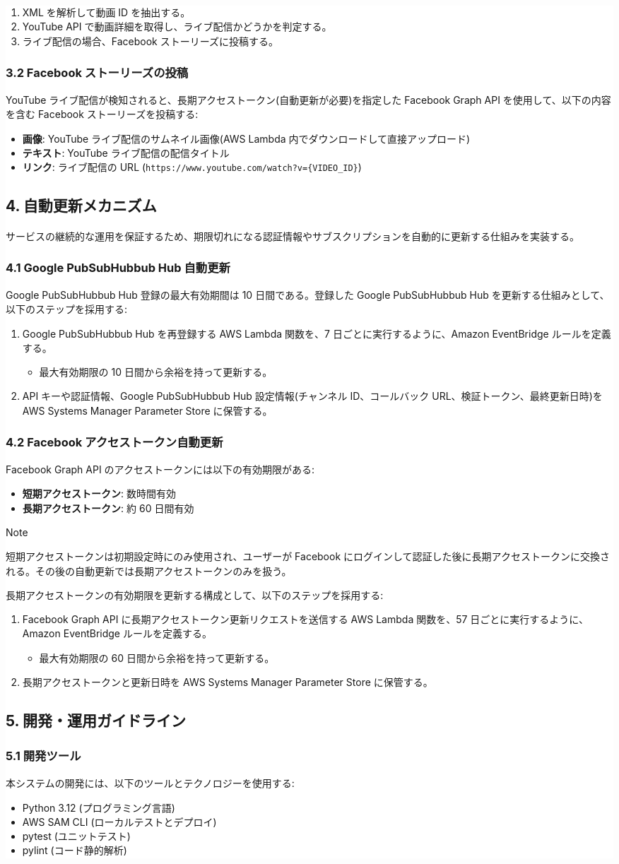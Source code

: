 1. XML を解析して動画 ID を抽出する。
2. YouTube API で動画詳細を取得し、ライブ配信かどうかを判定する。
3. ライブ配信の場合、Facebook ストーリーズに投稿する。

### 3.2 Facebook ストーリーズの投稿

YouTube ライブ配信が検知されると、長期アクセストークン(自動更新が必要)を指定した Facebook Graph API を使用して、以下の内容を含む Facebook ストーリーズを投稿する:

- **画像**: YouTube ライブ配信のサムネイル画像(AWS Lambda 内でダウンロードして直接アップロード)
- **テキスト**: YouTube ライブ配信の配信タイトル
- **リンク**: ライブ配信の URL (`https://www.youtube.com/watch?v={VIDEO_ID}`)

## 4. 自動更新メカニズム

サービスの継続的な運用を保証するため、期限切れになる認証情報やサブスクリプションを自動的に更新する仕組みを実装する。

### 4.1 Google PubSubHubbub Hub 自動更新

Google PubSubHubbub Hub 登録の最大有効期間は 10 日間である。登録した Google PubSubHubbub Hub を更新する仕組みとして、以下のステップを採用する:

1. Google PubSubHubbub Hub を再登録する AWS Lambda 関数を、7 日ごとに実行するように、Amazon EventBridge ルールを定義する。

   - 最大有効期限の 10 日間から余裕を持って更新する。

2. API キーや認証情報、Google PubSubHubbub Hub 設定情報(チャンネル ID、コールバック URL、検証トークン、最終更新日時)を AWS Systems Manager Parameter Store に保管する。

### 4.2 Facebook アクセストークン自動更新

Facebook Graph API のアクセストークンには以下の有効期限がある:

- **短期アクセストークン**: 数時間有効
- **長期アクセストークン**: 約 60 日間有効

> [!NOTE]
> 短期アクセストークンは初期設定時にのみ使用され、ユーザーが Facebook にログインして認証した後に長期アクセストークンに交換される。その後の自動更新では長期アクセストークンのみを扱う。

長期アクセストークンの有効期限を更新する構成として、以下のステップを採用する:

1. Facebook Graph API に長期アクセストークン更新リクエストを送信する AWS Lambda 関数を、57 日ごとに実行するように、Amazon EventBridge ルールを定義する。

   - 最大有効期限の 60 日間から余裕を持って更新する。

2. 長期アクセストークンと更新日時を AWS Systems Manager Parameter Store に保管する。

## 5. 開発・運用ガイドライン

### 5.1 開発ツール

本システムの開発には、以下のツールとテクノロジーを使用する:

- Python 3.12 (プログラミング言語)
- AWS SAM CLI (ローカルテストとデプロイ)
- pytest (ユニットテスト)
- pylint (コード静的解析)
